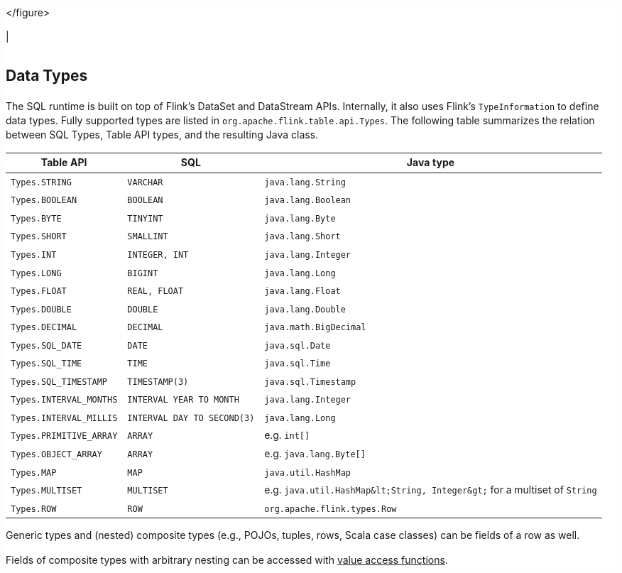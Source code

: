 &lt;/figure&gt;

 |

## Data Types

The SQL runtime is built on top of Flink’s DataSet and DataStream APIs. Internally, it also uses Flink’s `TypeInformation` to define data types. Fully supported types are listed in `org.apache.flink.table.api.Types`. The following table summarizes the relation between SQL Types, Table API types, and the resulting Java class.

| Table API | SQL | Java type |
| --- | --- | --- |
| `Types.STRING` | `VARCHAR` | `java.lang.String` |
| `Types.BOOLEAN` | `BOOLEAN` | `java.lang.Boolean` |
| `Types.BYTE` | `TINYINT` | `java.lang.Byte` |
| `Types.SHORT` | `SMALLINT` | `java.lang.Short` |
| `Types.INT` | `INTEGER, INT` | `java.lang.Integer` |
| `Types.LONG` | `BIGINT` | `java.lang.Long` |
| `Types.FLOAT` | `REAL, FLOAT` | `java.lang.Float` |
| `Types.DOUBLE` | `DOUBLE` | `java.lang.Double` |
| `Types.DECIMAL` | `DECIMAL` | `java.math.BigDecimal` |
| `Types.SQL_DATE` | `DATE` | `java.sql.Date` |
| `Types.SQL_TIME` | `TIME` | `java.sql.Time` |
| `Types.SQL_TIMESTAMP` | `TIMESTAMP(3)` | `java.sql.Timestamp` |
| `Types.INTERVAL_MONTHS` | `INTERVAL YEAR TO MONTH` | `java.lang.Integer` |
| `Types.INTERVAL_MILLIS` | `INTERVAL DAY TO SECOND(3)` | `java.lang.Long` |
| `Types.PRIMITIVE_ARRAY` | `ARRAY` | e.g. `int[]` |
| `Types.OBJECT_ARRAY` | `ARRAY` | e.g. `java.lang.Byte[]` |
| `Types.MAP` | `MAP` | `java.util.HashMap` |
| `Types.MULTISET` | `MULTISET` | e.g. `java.util.HashMap&lt;String, Integer&gt;` for a multiset of `String` |
| `Types.ROW` | `ROW` | `org.apache.flink.types.Row` |

Generic types and (nested) composite types (e.g., POJOs, tuples, rows, Scala case classes) can be fields of a row as well.

Fields of composite types with arbitrary nesting can be accessed with [value access functions](functions.html#value-access-functions).
